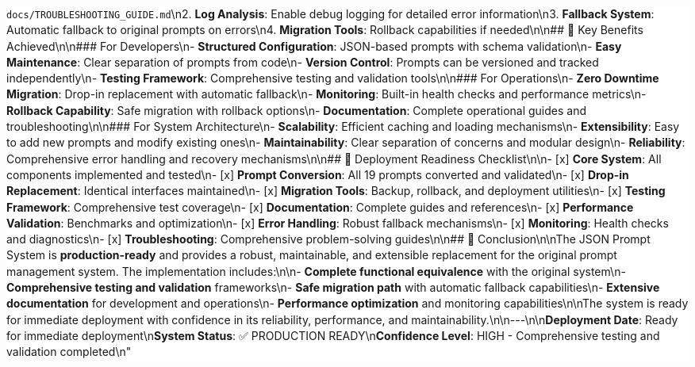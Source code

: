 `docs/TROUBLESHOOTING_GUIDE.md`\n2. **Log Analysis**: Enable debug logging for detailed error information\n3. **Fallback System**: Automatic fallback to original prompts on errors\n4. **Migration Tools**: Rollback capabilities if needed\n\n## 🎯 Key Benefits Achieved\n\n### For Developers\n- **Structured Configuration**: JSON-based prompts with schema validation\n- **Easy Maintenance**: Clear separation of prompts from code\n- **Version Control**: Prompts can be versioned and tracked independently\n- **Testing Framework**: Comprehensive testing and validation tools\n\n### For Operations\n- **Zero Downtime Migration**: Drop-in replacement with automatic fallback\n- **Monitoring**: Built-in health checks and performance metrics\n- **Rollback Capability**: Safe migration with rollback options\n- **Documentation**: Complete operational guides and troubleshooting\n\n### For System Architecture\n- **Scalability**: Efficient caching and loading mechanisms\n- **Extensibility**: Easy to add new prompts and modify existing ones\n- **Maintainability**: Clear separation of concerns and modular design\n- **Reliability**: Comprehensive error handling and recovery mechanisms\n\n## 🚦 Deployment Readiness Checklist\n\n- [x] **Core System**: All components implemented and tested\n- [x] **Prompt Conversion**: All 19 prompts converted and validated\n- [x] **Drop-in Replacement**: Identical interfaces maintained\n- [x] **Migration Tools**: Backup, rollback, and deployment utilities\n- [x] **Testing Framework**: Comprehensive test coverage\n- [x] **Documentation**: Complete guides and references\n- [x] **Performance Validation**: Benchmarks and optimization\n- [x] **Error Handling**: Robust fallback mechanisms\n- [x] **Monitoring**: Health checks and diagnostics\n- [x] **Troubleshooting**: Comprehensive problem-solving guides\n\n## 🎉 Conclusion\n\nThe JSON Prompt System is **production-ready** and provides a robust, maintainable, and extensible replacement for the original prompt management system. The implementation includes:\n\n- **Complete functional equivalence** with the original system\n- **Comprehensive testing and validation** frameworks\n- **Safe migration path** with automatic fallback capabilities\n- **Extensive documentation** for development and operations\n- **Performance optimization** and monitoring capabilities\n\nThe system is ready for immediate deployment with confidence in its reliability, performance, and maintainability.\n\n---\n\n**Deployment Date**: Ready for immediate deployment\n**System Status**: ✅ PRODUCTION READY\n**Confidence Level**: HIGH - Comprehensive testing and validation completed\n"